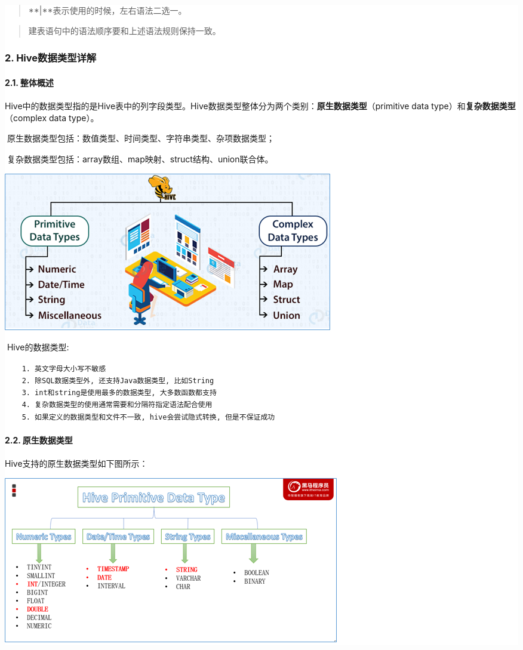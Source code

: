 > **|**表示使用的时候，左右语法二选一。

> 建表语句中的语法顺序要和上述语法规则保持一致。

### 2. Hive数据类型详解

#### 2.1. 整体概述

​	Hive中的数据类型指的是Hive表中的列字段类型。Hive数据类型整体分为两个类别：**原生数据类型**（primitive data type）和**复杂数据类型**（complex data type）。

​	原生数据类型包括：数值类型、时间类型、字符串类型、杂项数据类型；

​	复杂数据类型包括：array数组、map映射、struct结构、union联合体。

![1645328171790](assets/1645328171790.png)

​	Hive的数据类型: 

 		1. 英文字母大小写不敏感
 		2. 除SQL数据类型外, 还支持Java数据类型, 比如String
 		3. int和string是使用最多的数据类型, 大多数函数都支持
 		4. 复杂数据类型的使用通常需要和分隔符指定语法配合使用
 		5. 如果定义的数据类型和文件不一致, hive会尝试隐式转换, 但是不保证成功

#### 2.2. 原生数据类型

Hive支持的原生数据类型如下图所示：

![1645338929619](assets/1645338929619.png)
